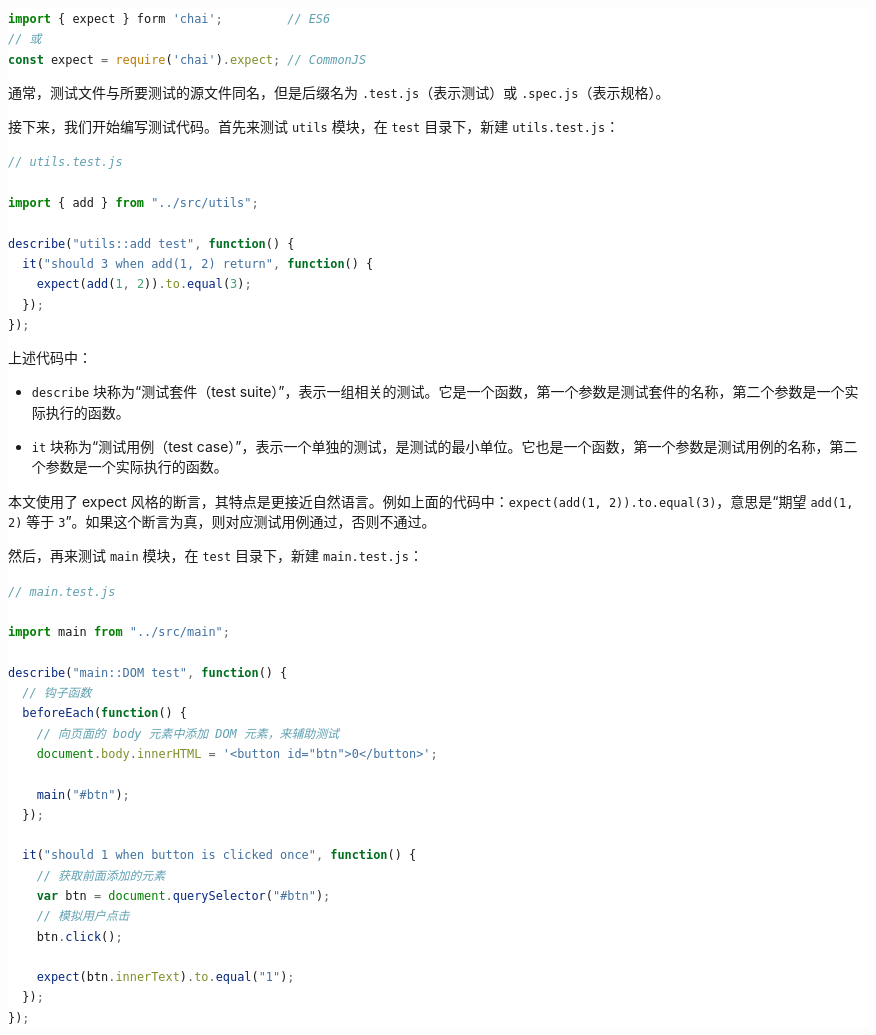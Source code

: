 ```js
import { expect } form 'chai';         // ES6
// 或
const expect = require('chai').expect; // CommonJS
```

通常，测试文件与所要测试的源文件同名，但是后缀名为 `.test.js`（表示测试）或 `.spec.js`（表示规格）。

接下来，我们开始编写测试代码。首先来测试 `utils` 模块，在 `test` 目录下，新建 `utils.test.js`：

```js
// utils.test.js

import { add } from "../src/utils";

describe("utils::add test", function() {
  it("should 3 when add(1, 2) return", function() {
    expect(add(1, 2)).to.equal(3);
  });
});
```

上述代码中：

- `describe` 块称为“测试套件（test suite）”，表示一组相关的测试。它是一个函数，第一个参数是测试套件的名称，第二个参数是一个实际执行的函数。

- `it` 块称为“测试用例（test case）”，表示一个单独的测试，是测试的最小单位。它也是一个函数，第一个参数是测试用例的名称，第二个参数是一个实际执行的函数。

本文使用了 expect 风格的断言，其特点是更接近自然语言。例如上面的代码中：`expect(add(1, 2)).to.equal(3)`，意思是“期望 `add(1, 2)` 等于 `3`”。如果这个断言为真，则对应测试用例通过，否则不通过。

然后，再来测试 `main` 模块，在 `test` 目录下，新建 `main.test.js`：

```js
// main.test.js

import main from "../src/main";

describe("main::DOM test", function() {
  // 钩子函数
  beforeEach(function() {
    // 向页面的 body 元素中添加 DOM 元素，来辅助测试
    document.body.innerHTML = '<button id="btn">0</button>';

    main("#btn");
  });

  it("should 1 when button is clicked once", function() {
    // 获取前面添加的元素
    var btn = document.querySelector("#btn");
    // 模拟用户点击
    btn.click();

    expect(btn.innerText).to.equal("1");
  });
});
```
